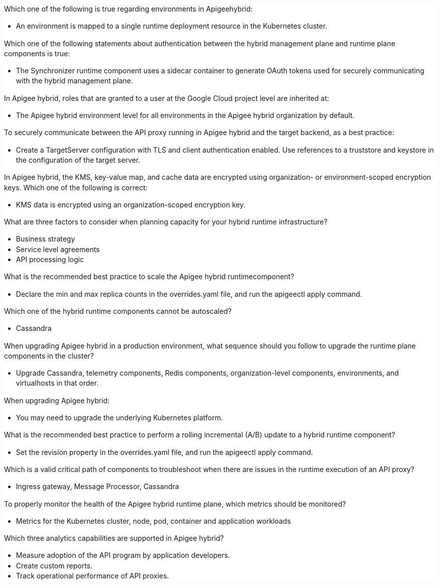Which one of the following is true regarding environments in Apigeehybrid:
- An environment is mapped to a single runtime deployment resource in the Kubernetes cluster.

Which one of the following statements about authentication between the hybrid management plane and runtime plane components is true:
- The Synchronizer runtime component uses a sidecar container to generate OAuth tokens used for securely communicating with the hybrid management plane.

In Apigee hybrid, roles that are granted to a user at the Google Cloud project level are inherited at:
- The Apigee hybrid environment level for all environments in the Apigee hybrid organization by default.

To securely communicate between the API proxy running in Apigee hybrid and the target backend, as a best practice:
- Create a TargetServer configuration with TLS and client authentication enabled. Use references to a truststore and keystore in the configuration of the target server.

In Apigee hybrid, the KMS, key-value map, and cache data are encrypted using organization- or environment-scoped encryption keys. Which one of the following is correct:
- KMS data is encrypted using an organization-scoped encryption key.

What are three factors to consider when planning capacity for your hybrid runtime infrastructure?
- Business strategy
- Service level agreements
- API processing logic

What is the recommended best practice to scale the Apigee hybrid runtimecomponent?
- Declare the min and max replica counts in the overrides.yaml file, and run the apigeectl apply command.

Which one of the hybrid runtime components cannot be autoscaled?
- Cassandra

When upgrading Apigee hybrid in a production environment, what sequence should you follow to upgrade the runtime plane components in the cluster?
- Upgrade Cassandra, telemetry components, Redis components, organization-level components, environments, and virtualhosts in that order.

When upgrading Apigee hybrid:
- You may need to upgrade the underlying Kubernetes platform.

What is the recommended best practice to perform a rolling incremental (A/B) update to a hybrid runtime component?
- Set the revision property in the overrides.yaml file, and run the apigeectl apply command.

Which is a valid critical path of components to troubleshoot when there are issues in the runtime execution of an API proxy?
- Ingress gateway, Message Processor, Cassandra

To properly monitor the health of the Apigee hybrid runtime plane, which metrics should be monitored?
- Metrics for the Kubernetes cluster, node, pod, container and application workloads

Which three analytics capabilities are supported in Apigee hybrid?
- Measure adoption of the API program by application developers.
- Create custom reports.
- Track operational performance of API proxies.
